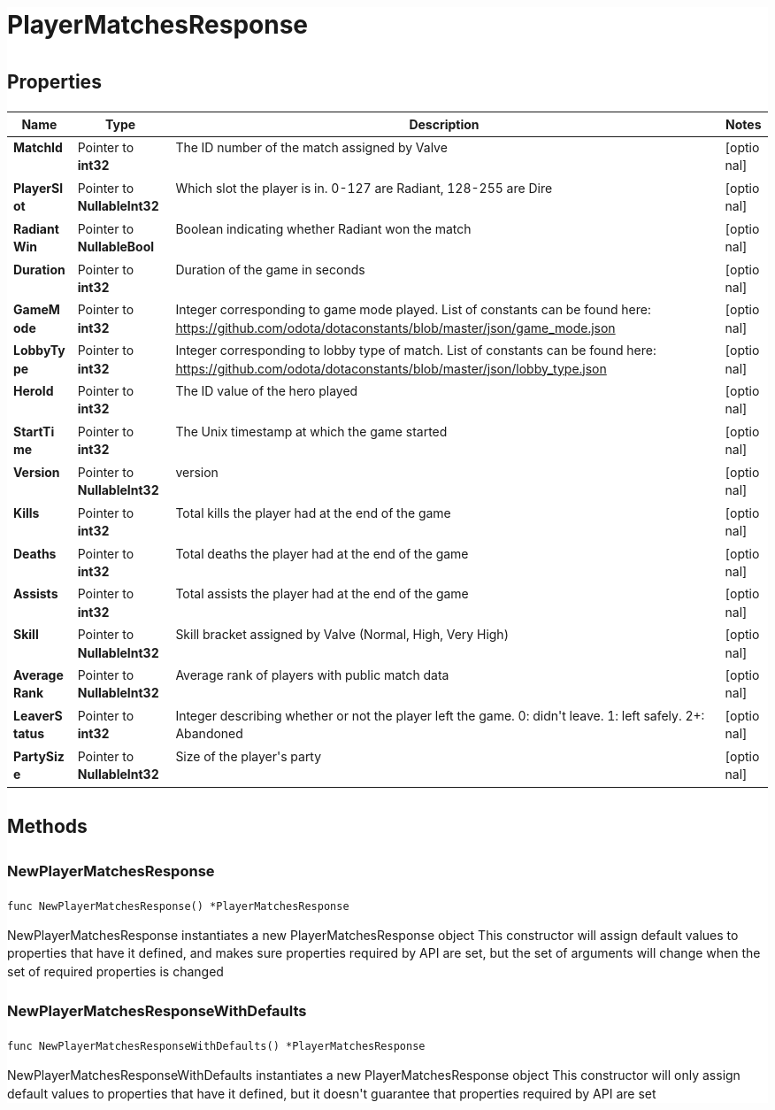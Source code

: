 # PlayerMatchesResponse

## Properties

Name | Type | Description | Notes
------------ | ------------- | ------------- | -------------
**MatchId** | Pointer to **int32** | The ID number of the match assigned by Valve | [optional] 
**PlayerSlot** | Pointer to **NullableInt32** | Which slot the player is in. 0-127 are Radiant, 128-255 are Dire | [optional] 
**RadiantWin** | Pointer to **NullableBool** | Boolean indicating whether Radiant won the match | [optional] 
**Duration** | Pointer to **int32** | Duration of the game in seconds | [optional] 
**GameMode** | Pointer to **int32** | Integer corresponding to game mode played. List of constants can be found here: https://github.com/odota/dotaconstants/blob/master/json/game_mode.json | [optional] 
**LobbyType** | Pointer to **int32** | Integer corresponding to lobby type of match. List of constants can be found here: https://github.com/odota/dotaconstants/blob/master/json/lobby_type.json | [optional] 
**HeroId** | Pointer to **int32** | The ID value of the hero played | [optional] 
**StartTime** | Pointer to **int32** | The Unix timestamp at which the game started | [optional] 
**Version** | Pointer to **NullableInt32** | version | [optional] 
**Kills** | Pointer to **int32** | Total kills the player had at the end of the game | [optional] 
**Deaths** | Pointer to **int32** | Total deaths the player had at the end of the game | [optional] 
**Assists** | Pointer to **int32** | Total assists the player had at the end of the game | [optional] 
**Skill** | Pointer to **NullableInt32** | Skill bracket assigned by Valve (Normal, High, Very High) | [optional] 
**AverageRank** | Pointer to **NullableInt32** | Average rank of players with public match data | [optional] 
**LeaverStatus** | Pointer to **int32** | Integer describing whether or not the player left the game. 0: didn&#39;t leave. 1: left safely. 2+: Abandoned | [optional] 
**PartySize** | Pointer to **NullableInt32** | Size of the player&#39;s party | [optional] 

## Methods

### NewPlayerMatchesResponse

`func NewPlayerMatchesResponse() *PlayerMatchesResponse`

NewPlayerMatchesResponse instantiates a new PlayerMatchesResponse object
This constructor will assign default values to properties that have it defined,
and makes sure properties required by API are set, but the set of arguments
will change when the set of required properties is changed

### NewPlayerMatchesResponseWithDefaults

`func NewPlayerMatchesResponseWithDefaults() *PlayerMatchesResponse`

NewPlayerMatchesResponseWithDefaults instantiates a new PlayerMatchesResponse object
This constructor will only assign default values to properties that have it defined,
but it doesn't guarantee that properties required by API are set
